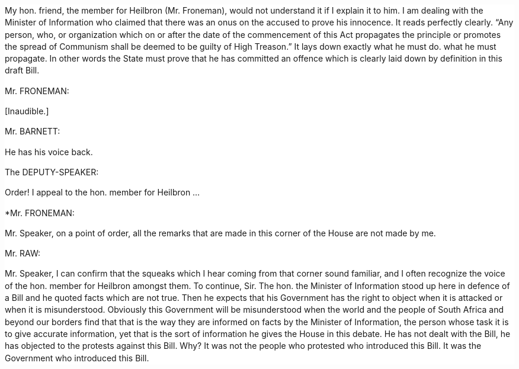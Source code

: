 <p>My hon. friend, the member for Heilbron (Mr. Froneman), would not understand it if I explain it to him. I am dealing with the Minister of Information who claimed that there was an onus on the accused to prove his innocence. It reads perfectly clearly. &#x201C;Any person, who, or organization which on or after the date of the commencement of this Act propagates the principle or promotes the spread of Communism shall be deemed to be guilty of High Treason.&#x201D; It lays down exactly what he must do. what he must propagate. In other words the State must prove that he has committed an offence which is clearly laid down by definition in this draft Bill.</p>

</speech>

<speech by="#froneman">

<from>Mr. <person refersTo="hansard_za">FRONEMAN</person>:</from>

<p>[Inaudible.]</p>

</speech>

<speech by="#barnett">

<from>Mr. <person refersTo="hansard_za">BARNETT</person>:</from>

<p>He has his voice back.</p>

</speech>

<speech by="#deputy-speaker">

<from>The <person refersTo="hansard_za">DEPUTY-SPEAKER</person>:</from>

<p>Order! I appeal to the hon. member for Heilbron &#x2026;</p>

</speech>

<speech by="#froneman">

<from>*Mr. <person refersTo="hansard_za">FRONEMAN</person>:</from>

<p>Mr. Speaker, on a point of order, all the remarks that are made in this corner of the House are not made by me.</p>

</speech>

<speech by="#raw">

<from><span class="col_6243-6244" refersTo="page_0368"/>Mr. <person refersTo="hansard_za">RAW</person>:</from>

<p>Mr. Speaker, I can confirm that the squeaks which I hear coming from that corner sound familiar, and I often recognize the voice of the hon. member for Heilbron amongst them. To continue, Sir. The hon. the Minister of Information stood up here in defence of a Bill and he quoted facts which are not true. Then he expects that his Government has the right to object when it is attacked or when it is misunderstood. Obviously this Government will be misunderstood when the world and the people of South Africa and beyond our borders find that that is the way they are informed on facts by the Minister of Information, the person whose task it is to give accurate information, yet that is the sort of information he gives the House in this debate. He has not dealt with the Bill, he has objected to the protests against this Bill. Why? It was not the people who protested who introduced this Bill. It was the Government who introduced this Bill.</p>
